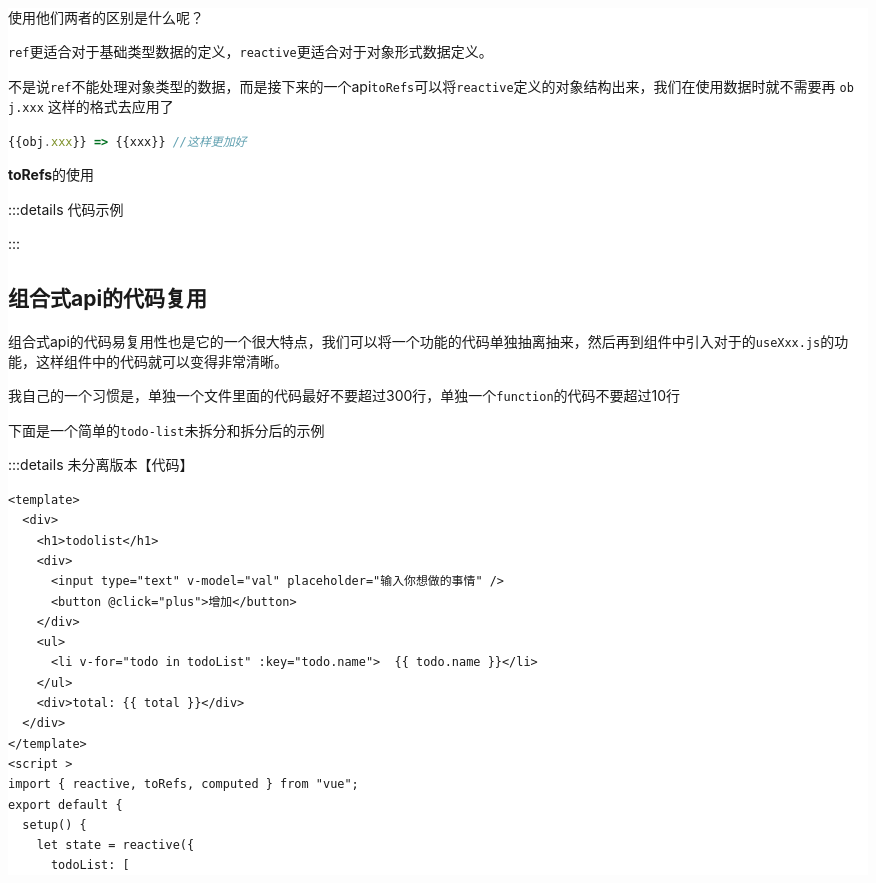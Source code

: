使用他们两者的区别是什么呢？

`ref`更适合对于基础类型数据的定义，`reactive`更适合对于对象形式数据定义。

不是说`ref`不能处理对象类型的数据，而是接下来的一个api`toRefs`可以将`reactive`定义的对象结构出来，我们在使用数据时就不需要再 `obj.xxx` 这样的格式去应用了

```js
{{obj.xxx}} => {{xxx}} //这样更加好
```

**toRefs**的使用

:::details 代码示例
<template>
  <button @click="up">click</button>
  <h2>名字: {{ name }} 年龄 {{ age }}</h2>
</template>

<script>
import { reactive, toRefs }  from "vue";

export default {
  setup() {
    let state = reactive({
      age:18,
      name:'李四'
    });
    function up() {
      state.age ++
    }
  
    return {
      up,
      ...toRefs(state)
    };
  },
};
</script>
:::

## 组合式api的代码复用

组合式api的代码易复用性也是它的一个很大特点，我们可以将一个功能的代码单独抽离抽来，然后再到组件中引入对于的`useXxx.js`的功能，这样组件中的代码就可以变得非常清晰。

我自己的一个习惯是，单独一个文件里面的代码最好不要超过300行，单独一个`function`的代码不要超过10行

下面是一个简单的`todo-list`未拆分和拆分后的示例

:::details 未分离版本【代码】
```vue
<template>
  <div>
    <h1>todolist</h1>
    <div>
      <input type="text" v-model="val" placeholder="输入你想做的事情" />
      <button @click="plus">增加</button>
    </div>
    <ul>
      <li v-for="todo in todoList" :key="todo.name">  {{ todo.name }}</li>
    </ul>
    <div>total: {{ total }}</div>
  </div>
</template>
<script >
import { reactive, toRefs, computed } from "vue";
export default {
  setup() {
    let state = reactive({
      todoList: [
```